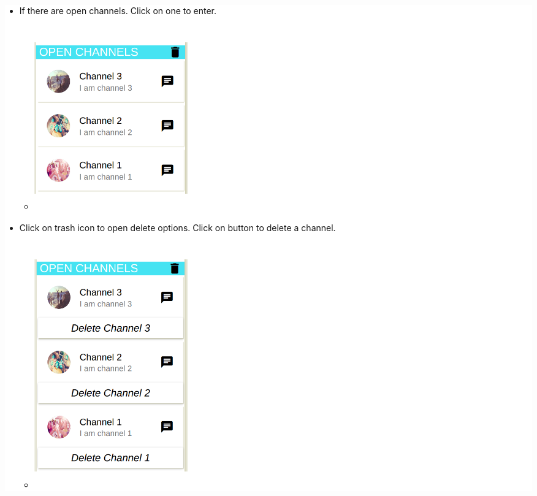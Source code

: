 
- If there are open channels. Click on one to enter.
  - <img src='./src/assets/ocyes.png' width='250px' height='300px'/>


- Click on trash icon to open delete options. Click on button to delete a channel.
  - <img src='./src/assets/ocdelete.png' width='250px' height='400px'/>
